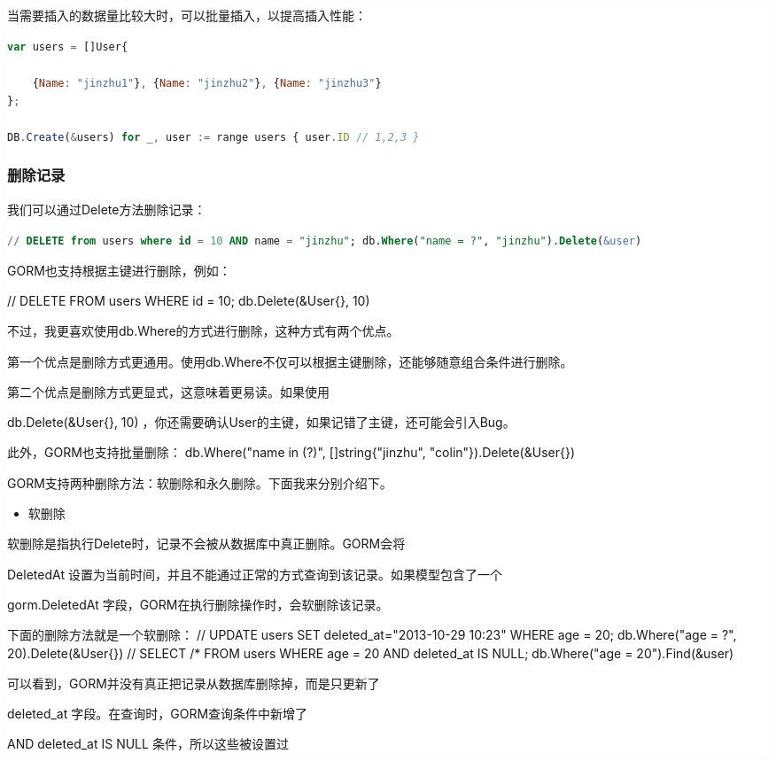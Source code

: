 当需要插入的数据量比较大时，可以批量插入，以提高插入性能：

```js
var users = []User{
    
    {Name: "jinzhu1"}, {Name: "jinzhu2"}, {Name: "jinzhu3"}
}; 
    
DB.Create(&users) for _, user := range users { user.ID // 1,2,3 }
```

### 删除记录

我们可以通过Delete方法删除记录：

```sql
// DELETE from users where id = 10 AND name = "jinzhu"; db.Where("name = ?", "jinzhu").Delete(&user)
```

GORM也支持根据主键进行删除，例如：

// DELETE FROM users WHERE id = 10; db.Delete(&User{}, 10)

不过，我更喜欢使用db.Where的方式进行删除，这种方式有两个优点。

第一个优点是删除方式更通用。使用db.Where不仅可以根据主键删除，还能够随意组合条件进行删除。

第二个优点是删除方式更显式，这意味着更易读。如果使用

db.Delete(&User{}, 10)
，你还需要确认User的主键，如果记错了主键，还可能会引入Bug。

此外，GORM也支持批量删除：
db.Where("name in (?)", []string{"jinzhu", "colin"}).Delete(&User{})

GORM支持两种删除方法：软删除和永久删除。下面我来分别介绍下。

* 软删除

软删除是指执行Delete时，记录不会被从数据库中真正删除。GORM会将

DeletedAt
设置为当前时间，并且不能通过正常的方式查询到该记录。如果模型包含了一个

gorm.DeletedAt
字段，GORM在执行删除操作时，会软删除该记录。

下面的删除方法就是一个软删除：
// UPDATE users SET deleted_at="2013-10-29 10:23" WHERE age = 20; db.Where("age = ?", 20).Delete(&User{}) // SELECT /* FROM users WHERE age = 20 AND deleted_at IS NULL; db.Where("age = 20").Find(&user)

可以看到，GORM并没有真正把记录从数据库删除掉，而是只更新了

deleted_at
字段。在查询时，GORM查询条件中新增了

AND deleted_at IS NULL
条件，所以这些被设置过

